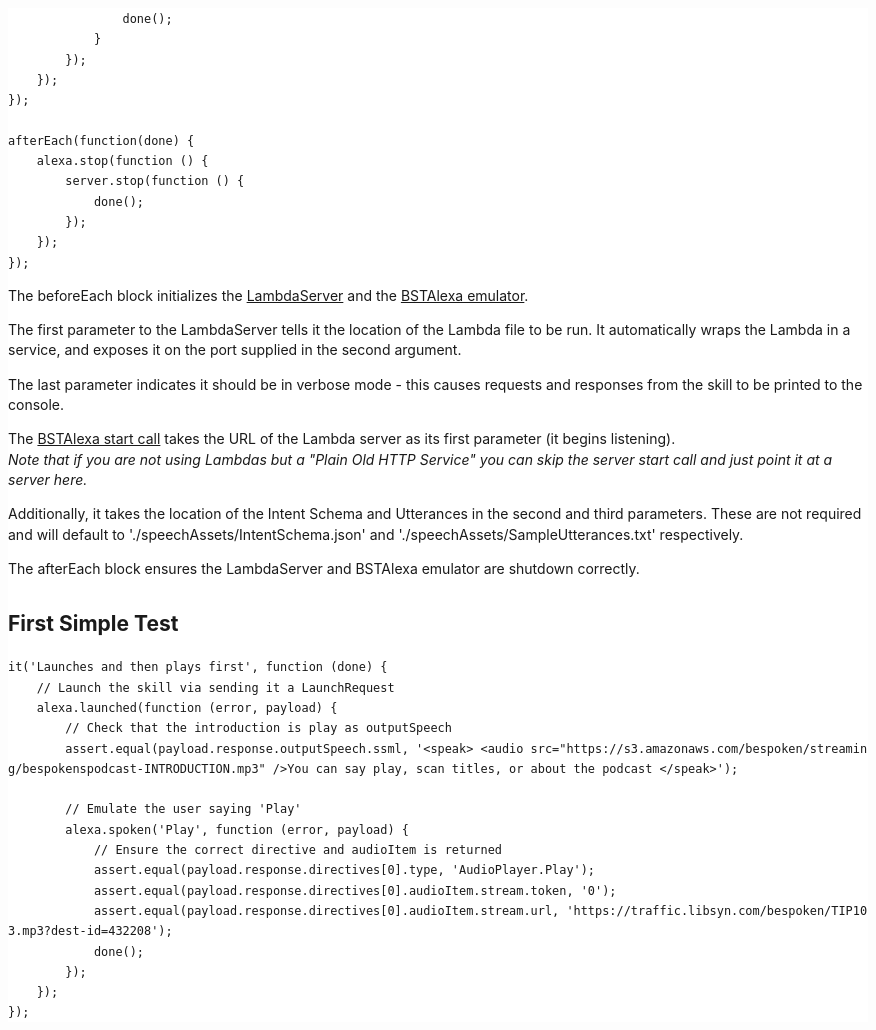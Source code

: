 ```
                done();
            }
        });
    });
});

afterEach(function(done) {
    alexa.stop(function () {
        server.stop(function () {
            done();
        });
    });
});
```

The beforeEach block initializes the [LambdaServer](http://docs.bespoken.tools/en/latest/api/classes/lambdaserver.html) 
and the [BSTAlexa emulator](http://docs.bespoken.tools/en/latest/api/classes/bstalexa.html).

The first parameter to the LambdaServer tells it the location of the Lambda file to be run.
It automatically wraps the Lambda in a service, and exposes it on the port supplied in the second argument.

The last parameter indicates it should be in verbose mode - this causes requests and responses from the skill to be printed to the console.

The [BSTAlexa start call](http://docs.bespoken.tools/en/latest/api/classes/bstalexa.html#start) takes the URL of the Lambda server as its first parameter (it begins listening).  
*Note that if you are not using Lambdas but a "Plain Old HTTP Service" you can skip the server start call and just point it at a server here.*

Additionally, it takes the location of the Intent Schema and Utterances in the second and third parameters. 
These are not required and will default to './speechAssets/IntentSchema.json' and './speechAssets/SampleUtterances.txt' respectively.

The afterEach block ensures the LambdaServer and BSTAlexa emulator are shutdown correctly.

## First Simple Test

```
it('Launches and then plays first', function (done) {
    // Launch the skill via sending it a LaunchRequest
    alexa.launched(function (error, payload) {
        // Check that the introduction is play as outputSpeech
        assert.equal(payload.response.outputSpeech.ssml, '<speak> <audio src="https://s3.amazonaws.com/bespoken/streaming/bespokenspodcast-INTRODUCTION.mp3" />You can say play, scan titles, or about the podcast </speak>');

        // Emulate the user saying 'Play'
        alexa.spoken('Play', function (error, payload) {
            // Ensure the correct directive and audioItem is returned
            assert.equal(payload.response.directives[0].type, 'AudioPlayer.Play');
            assert.equal(payload.response.directives[0].audioItem.stream.token, '0');
            assert.equal(payload.response.directives[0].audioItem.stream.url, 'https://traffic.libsyn.com/bespoken/TIP103.mp3?dest-id=432208');
            done();
        });
    });
});
```
